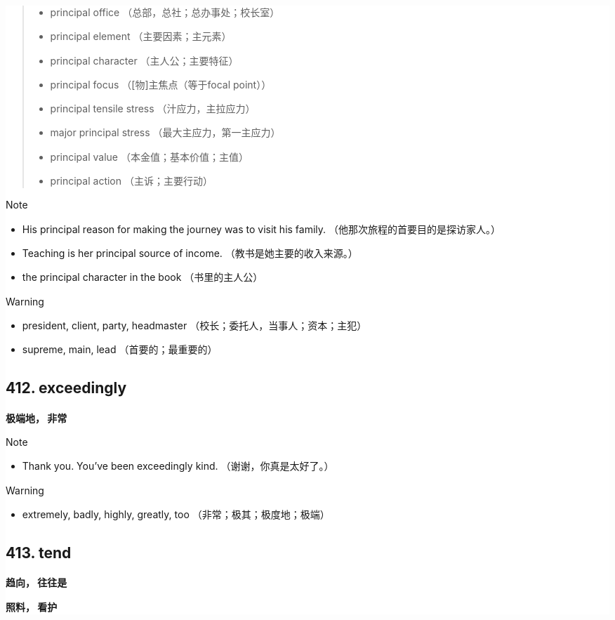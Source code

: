 >
> - principal office （总部，总社；总办事处；校长室）
>
> - principal element （主要因素；主元素）
>
> - principal character （主人公；主要特征）
>
> - principal focus （[物]主焦点（等于focal point））
>
> - principal tensile stress （汁应力，主拉应力）
>
> - major principal stress （最大主应力，第一主应力）
>
> - principal value （本金值；基本价值；主值）
>
> - principal action （主诉；主要行动）
>

> [!NOTE]
>
> - His principal reason for making the journey was to visit his family. （他那次旅程的首要目的是探访家人。）
>
> - Teaching is her principal source of income. （教书是她主要的收入来源。）
>
> - the principal character in the book （书里的主人公）
>

> [!WARNING]
>
> - president, client, party, headmaster （校长；委托人，当事人；资本；主犯）
>
> - supreme, main, lead （首要的；最重要的）
>

## 412. exceedingly

**极端地， 非常**

> [!NOTE]
>
> - Thank you. You’ve been exceedingly kind. （谢谢，你真是太好了。）
>

> [!WARNING]
>
> - extremely, badly, highly, greatly, too （非常；极其；极度地；极端）
>

## 413. tend

**趋向， 往往是**

**照料， 看护**
